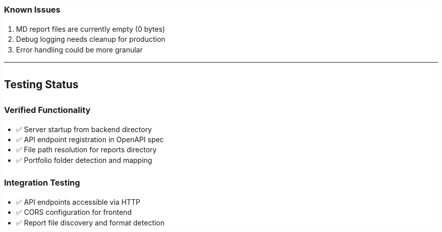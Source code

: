 ### Known Issues
1. MD report files are currently empty (0 bytes)
2. Debug logging needs cleanup for production
3. Error handling could be more granular

---

## Testing Status

### Verified Functionality
- ✅ Server startup from backend directory
- ✅ API endpoint registration in OpenAPI spec
- ✅ File path resolution for reports directory
- ✅ Portfolio folder detection and mapping

### Integration Testing
- ✅ API endpoints accessible via HTTP
- ✅ CORS configuration for frontend
- ✅ Report file discovery and format detection
